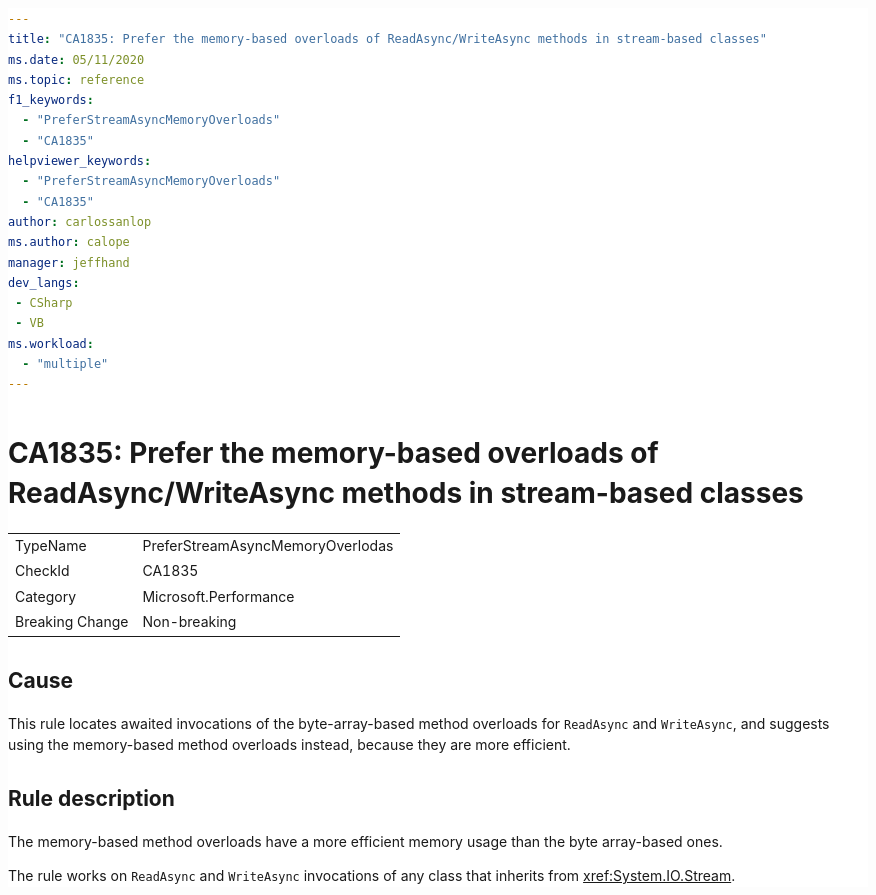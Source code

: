 ```yaml
---
title: "CA1835: Prefer the memory-based overloads of ReadAsync/WriteAsync methods in stream-based classes"
ms.date: 05/11/2020
ms.topic: reference
f1_keywords:
  - "PreferStreamAsyncMemoryOverloads"
  - "CA1835"
helpviewer_keywords:
  - "PreferStreamAsyncMemoryOverloads"
  - "CA1835"
author: carlossanlop
ms.author: calope
manager: jeffhand
dev_langs:
 - CSharp
 - VB
ms.workload:
  - "multiple"
---
```

# CA1835: Prefer the memory-based overloads of ReadAsync/WriteAsync methods in stream-based classes

|||
|-|-|
|TypeName|PreferStreamAsyncMemoryOverlodas|
|CheckId|CA1835|
|Category|Microsoft.Performance|
|Breaking Change|Non-breaking|

## Cause

This rule locates awaited invocations of the byte-array-based method overloads for `ReadAsync` and `WriteAsync`, and suggests using the memory-based method overloads instead, because they are more efficient.

## Rule description

The memory-based method overloads have a more efficient memory usage than the byte array-based ones.

The rule works on `ReadAsync` and `WriteAsync` invocations of any class that inherits from <xref:System.IO.Stream>.
